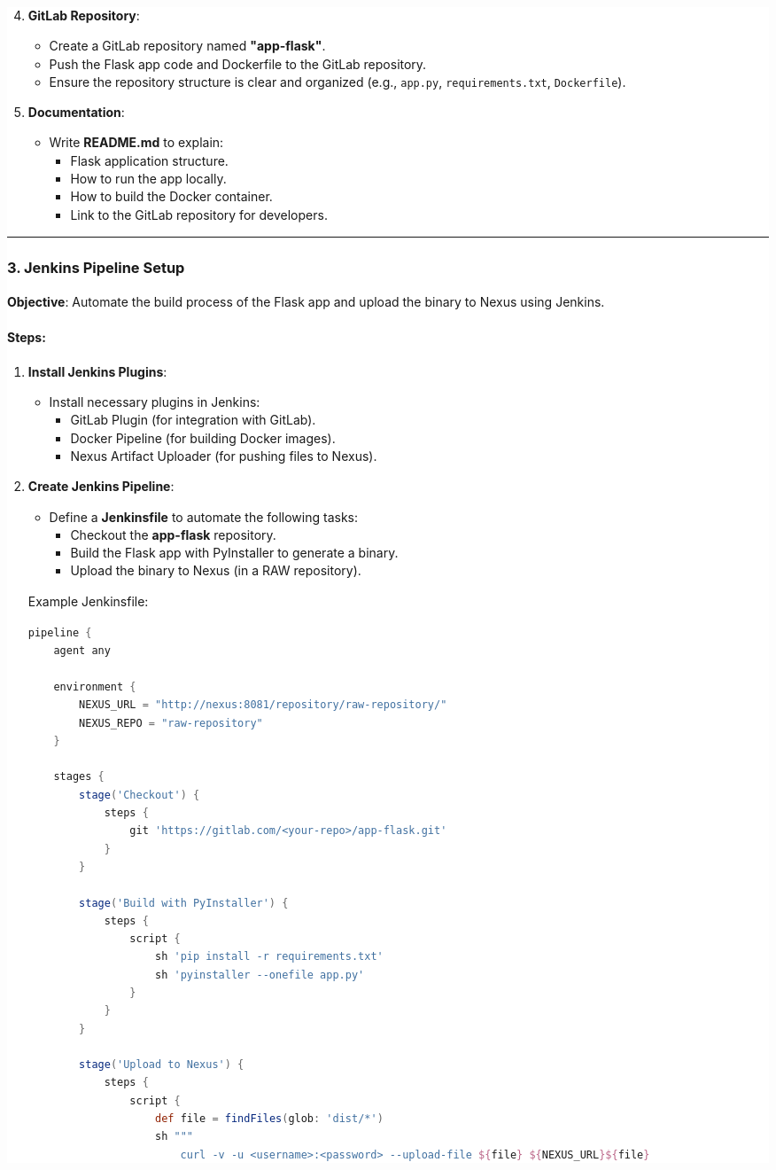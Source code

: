 4. **GitLab Repository**:
   - Create a GitLab repository named **"app-flask"**.
   - Push the Flask app code and Dockerfile to the GitLab repository.
   - Ensure the repository structure is clear and organized (e.g., `app.py`, `requirements.txt`, `Dockerfile`).

5. **Documentation**:
   - Write **README.md** to explain:
     - Flask application structure.
     - How to run the app locally.
     - How to build the Docker container.
     - Link to the GitLab repository for developers.

---

### **3. Jenkins Pipeline Setup**

**Objective**: Automate the build process of the Flask app and upload the binary to Nexus using Jenkins.

#### Steps:
1. **Install Jenkins Plugins**:
   - Install necessary plugins in Jenkins:
     - GitLab Plugin (for integration with GitLab).
     - Docker Pipeline (for building Docker images).
     - Nexus Artifact Uploader (for pushing files to Nexus).

2. **Create Jenkins Pipeline**:
   - Define a **Jenkinsfile** to automate the following tasks:
     - Checkout the **app-flask** repository.
     - Build the Flask app with PyInstaller to generate a binary.
     - Upload the binary to Nexus (in a RAW repository).
   
   Example Jenkinsfile:
   ```groovy
   pipeline {
       agent any

       environment {
           NEXUS_URL = "http://nexus:8081/repository/raw-repository/"
           NEXUS_REPO = "raw-repository"
       }

       stages {
           stage('Checkout') {
               steps {
                   git 'https://gitlab.com/<your-repo>/app-flask.git'
               }
           }

           stage('Build with PyInstaller') {
               steps {
                   script {
                       sh 'pip install -r requirements.txt'
                       sh 'pyinstaller --onefile app.py'
                   }
               }
           }

           stage('Upload to Nexus') {
               steps {
                   script {
                       def file = findFiles(glob: 'dist/*')
                       sh """
                           curl -v -u <username>:<password> --upload-file ${file} ${NEXUS_URL}${file}
   ```